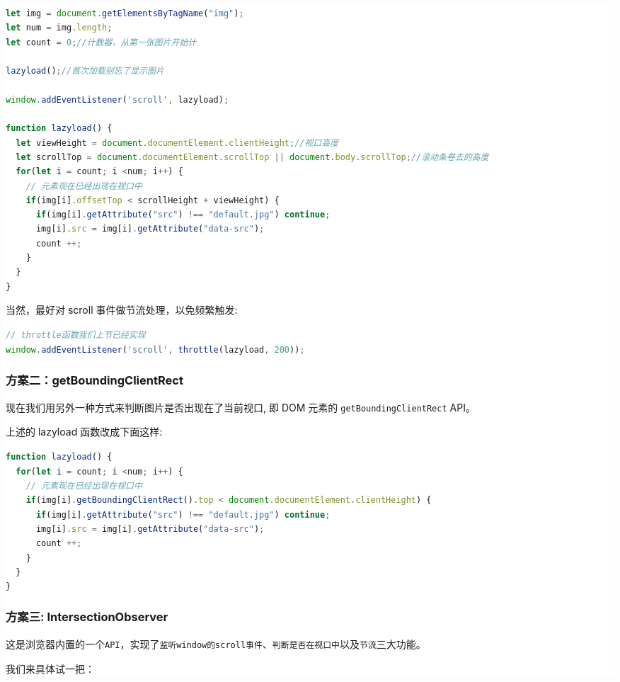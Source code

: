 ```js
let img = document.getElementsByTagName("img");
let num = img.length;
let count = 0;//计数器，从第一张图片开始计

lazyload();//首次加载别忘了显示图片

window.addEventListener('scroll', lazyload);

function lazyload() {
  let viewHeight = document.documentElement.clientHeight;//视口高度
  let scrollTop = document.documentElement.scrollTop || document.body.scrollTop;//滚动条卷去的高度
  for(let i = count; i <num; i++) {
    // 元素现在已经出现在视口中
    if(img[i].offsetTop < scrollHeight + viewHeight) {
      if(img[i].getAttribute("src") !== "default.jpg") continue;
      img[i].src = img[i].getAttribute("data-src");
      count ++;
    }
  }
}
```

当然，最好对 scroll 事件做节流处理，以免频繁触发:

```js
// throttle函数我们上节已经实现
window.addEventListener('scroll', throttle(lazyload, 200));
```

### 方案二：getBoundingClientRect

现在我们用另外一种方式来判断图片是否出现在了当前视口, 即 DOM 元素的 `getBoundingClientRect` API。

上述的 lazyload 函数改成下面这样:

```js
function lazyload() {
  for(let i = count; i <num; i++) {
    // 元素现在已经出现在视口中
    if(img[i].getBoundingClientRect().top < document.documentElement.clientHeight) {
      if(img[i].getAttribute("src") !== "default.jpg") continue;
      img[i].src = img[i].getAttribute("data-src");
      count ++;
    }
  }
}
```

### 方案三: IntersectionObserver

这是浏览器内置的一个`API`，实现了`监听window的scroll事件`、`判断是否在视口中`以及`节流`三大功能。

我们来具体试一把：
